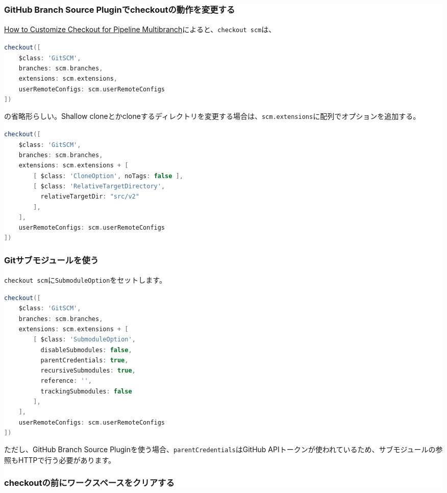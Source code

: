 ### GitHub Branch Source Pluginでcheckoutの動作を変更する

[How to Customize Checkout for Pipeline Multibranch](https://support.cloudbees.com/hc/en-us/articles/226122247-How-to-Customize-Checkout-for-Pipeline-Multibranch)によると、`checkout scm`は、

```groovy
checkout([
	$class: 'GitSCM',
	branches: scm.branches,
	extensions: scm.extensions,
	userRemoteConfigs: scm.userRemoteConfigs
])
```

の省略形らしい。Shallow cloneとかcloneするディレクトリを変更する場合は、`scm.extensions`に配列でオプションを追加する。

```groovy
checkout([
	$class: 'GitSCM',
	branches: scm.branches,
	extensions: scm.extensions + [
		[ $class: 'CloneOption', noTags: false ],
		[ $class: 'RelativeTargetDirectory',
		  relativeTargetDir: "src/v2"
		],
	],
	userRemoteConfigs: scm.userRemoteConfigs
])
```

### Gitサブモジュールを使う

`checkout scm`に`SubmoduleOption`をセットします。

```groovy
checkout([
	$class: 'GitSCM',
	branches: scm.branches,
	extensions: scm.extensions + [
		[ $class: 'SubmoduleOption',
		  disableSubmodules: false,
		  parentCredentials: true,
		  recursiveSubmodules: true,
		  reference: '',
		  trackingSubmodules: false
		],
	],
	userRemoteConfigs: scm.userRemoteConfigs
])
```

ただし、GitHub Branch Source Pluginを使う場合、`parentCredentials`はGitHub APIトークンが使われているため、サブモジュールの参照もHTTPで行う必要があります。

### checkoutの前にワークスペースをクリアする
